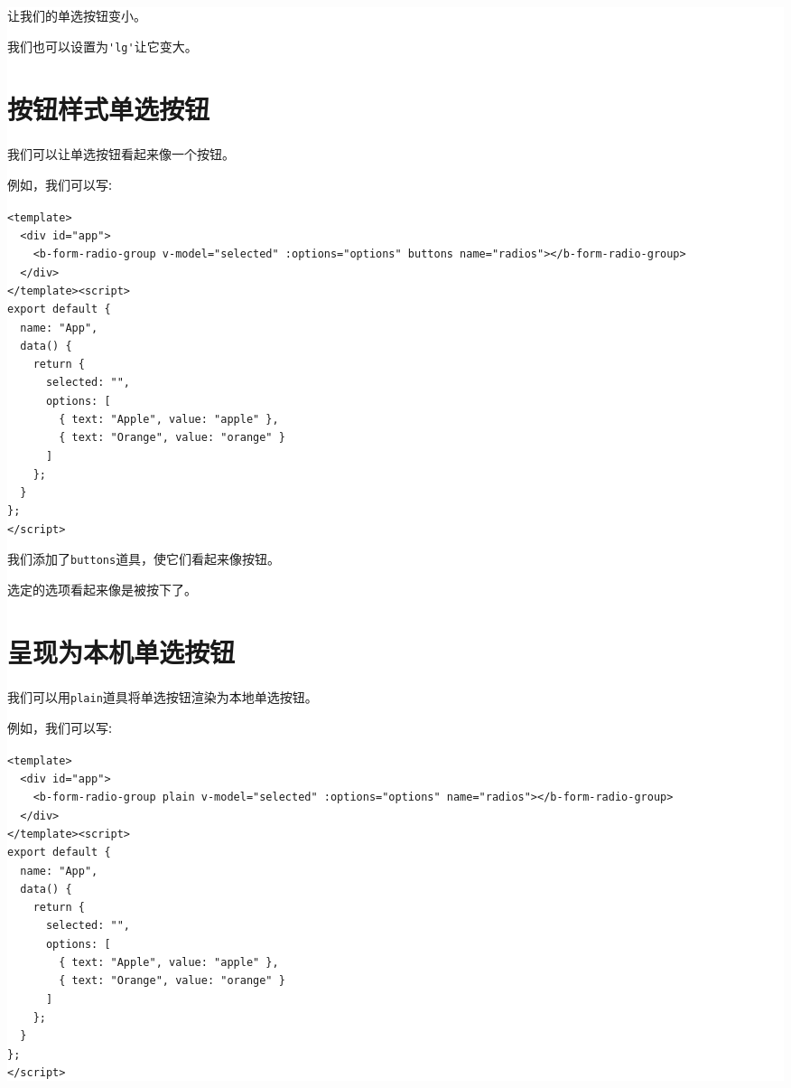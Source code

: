 让我们的单选按钮变小。

我们也可以设置为`'lg'`让它变大。

# 按钮样式单选按钮

我们可以让单选按钮看起来像一个按钮。

例如，我们可以写:

```
<template>
  <div id="app">
    <b-form-radio-group v-model="selected" :options="options" buttons name="radios"></b-form-radio-group>
  </div>
</template><script>
export default {
  name: "App",
  data() {
    return {
      selected: "",
      options: [
        { text: "Apple", value: "apple" },
        { text: "Orange", value: "orange" }
      ]
    };
  }
};
</script>
```

我们添加了`buttons`道具，使它们看起来像按钮。

选定的选项看起来像是被按下了。

# 呈现为本机单选按钮

我们可以用`plain`道具将单选按钮渲染为本地单选按钮。

例如，我们可以写:

```
<template>
  <div id="app">
    <b-form-radio-group plain v-model="selected" :options="options" name="radios"></b-form-radio-group>
  </div>
</template><script>
export default {
  name: "App",
  data() {
    return {
      selected: "",
      options: [
        { text: "Apple", value: "apple" },
        { text: "Orange", value: "orange" }
      ]
    };
  }
};
</script>
```

